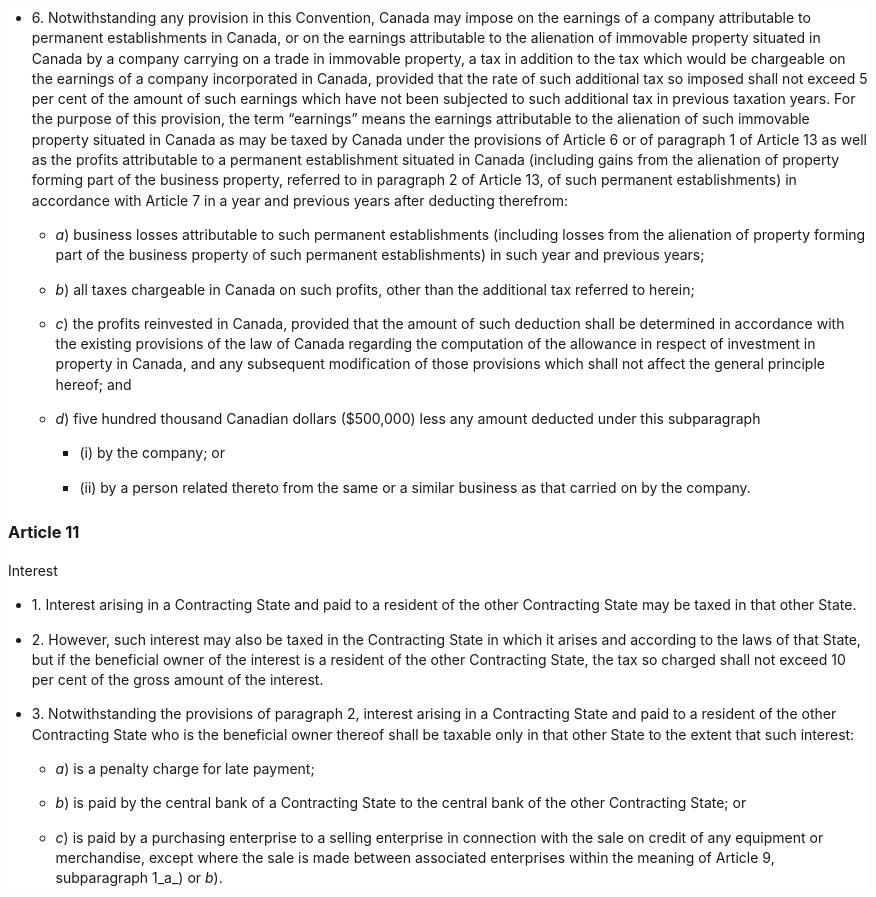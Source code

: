   * 6. Notwithstanding any provision in this Convention, Canada may impose on the earnings of a company attributable to permanent establishments in Canada, or on the earnings attributable to the alienation of immovable property situated in Canada by a company carrying on a trade in immovable property, a tax in addition to the tax which would be chargeable on the earnings of a company incorporated in Canada, provided that the rate of such additional tax so imposed shall not exceed 5 per cent of the amount of such earnings which have not been subjected to such additional tax in previous taxation years. For the purpose of this provision, the term “earnings” means the earnings attributable to the alienation of such immovable property situated in Canada as may be taxed by Canada under the provisions of Article 6 or of paragraph 1 of Article 13 as well as the profits attributable to a permanent establishment situated in Canada (including gains from the alienation of property forming part of the business property, referred to in paragraph 2 of Article 13, of such permanent establishments) in accordance with Article 7 in a year and previous years after deducting therefrom:

    * _a_) business losses attributable to such permanent establishments (including losses from the alienation of property forming part of the business property of such permanent establishments) in such year and previous years;

    * _b_) all taxes chargeable in Canada on such profits, other than the additional tax referred to herein;

    * _c_) the profits reinvested in Canada, provided that the amount of such deduction shall be determined in accordance with the existing provisions of the law of Canada regarding the computation of the allowance in respect of investment in property in Canada, and any subsequent modification of those provisions which shall not affect the general principle hereof; and

    * _d_) five hundred thousand Canadian dollars ($500,000) less any amount deducted under this subparagraph

      * (i) by the company; or

      * (ii) by a person related thereto from the same or a similar business as that carried on by the company.

### Article 11  
Interest

  * 1. Interest arising in a Contracting State and paid to a resident of the other Contracting State may be taxed in that other State.

  * 2. However, such interest may also be taxed in the Contracting State in which it arises and according to the laws of that State, but if the beneficial owner of the interest is a resident of the other Contracting State, the tax so charged shall not exceed 10 per cent of the gross amount of the interest.

  * 3. Notwithstanding the provisions of paragraph 2, interest arising in a Contracting State and paid to a resident of the other Contracting State who is the beneficial owner thereof shall be taxable only in that other State to the extent that such interest:

    * _a_) is a penalty charge for late payment;

    * _b_) is paid by the central bank of a Contracting State to the central bank of the other Contracting State; or

    * _c_) is paid by a purchasing enterprise to a selling enterprise in connection with the sale on credit of any equipment or merchandise, except where the sale is made between associated enterprises within the meaning of Article 9, subparagraph 1_a_) or _b_).
